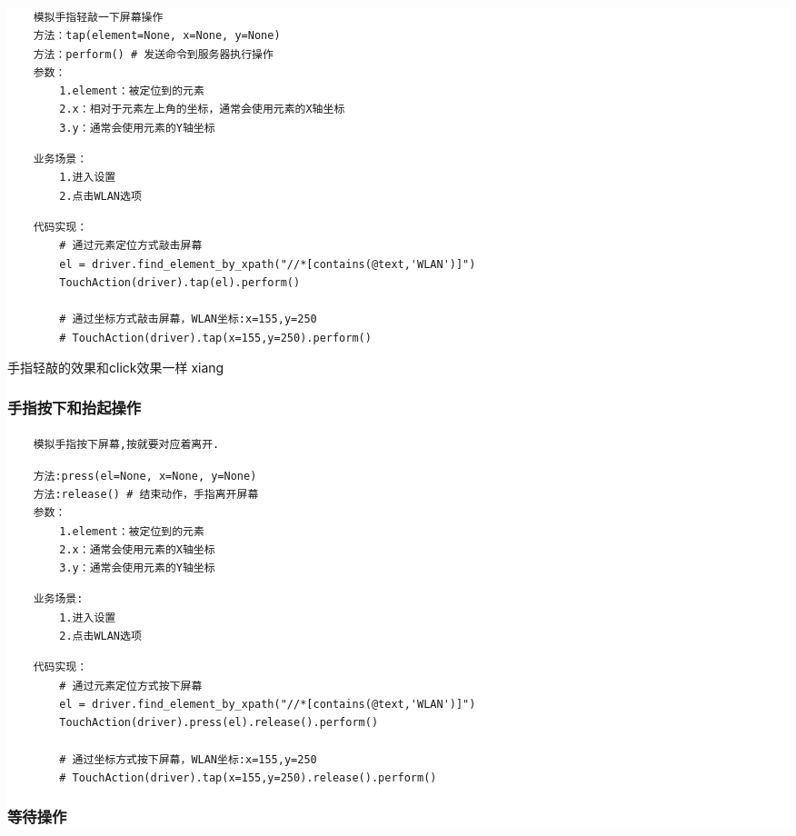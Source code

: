 ```
	模拟手指轻敲一下屏幕操作
	方法：tap(element=None, x=None, y=None)
	方法：perform() # 发送命令到服务器执行操作
	参数：
		1.element：被定位到的元素
		2.x：相对于元素左上角的坐标，通常会使用元素的X轴坐标
		3.y：通常会使用元素的Y轴坐标
```
```
	业务场景：
		1.进入设置
		2.点击WLAN选项
```
```
	代码实现：
		# 通过元素定位方式敲击屏幕
	    el = driver.find_element_by_xpath("//*[contains(@text,'WLAN')]")
	    TouchAction(driver).tap(el).perform()

	    # 通过坐标方式敲击屏幕，WLAN坐标:x=155,y=250
	    # TouchAction(driver).tap(x=155,y=250).perform()
```

手指轻敲的效果和click效果一样  xiang

### 手指按下和抬起操作

```
	模拟手指按下屏幕,按就要对应着离开.
```
```
	方法:press(el=None, x=None, y=None)
	方法:release() # 结束动作，手指离开屏幕
	参数：
		1.element：被定位到的元素
		2.x：通常会使用元素的X轴坐标
		3.y：通常会使用元素的Y轴坐标
```
```
	业务场景:
		1.进入设置
		2.点击WLAN选项
```
```
	代码实现：
		# 通过元素定位方式按下屏幕
	    el = driver.find_element_by_xpath("//*[contains(@text,'WLAN')]")
	    TouchAction(driver).press(el).release().perform()

	    # 通过坐标方式按下屏幕，WLAN坐标:x=155,y=250
	    # TouchAction(driver).tap(x=155,y=250).release().perform()
```
### 等待操作
